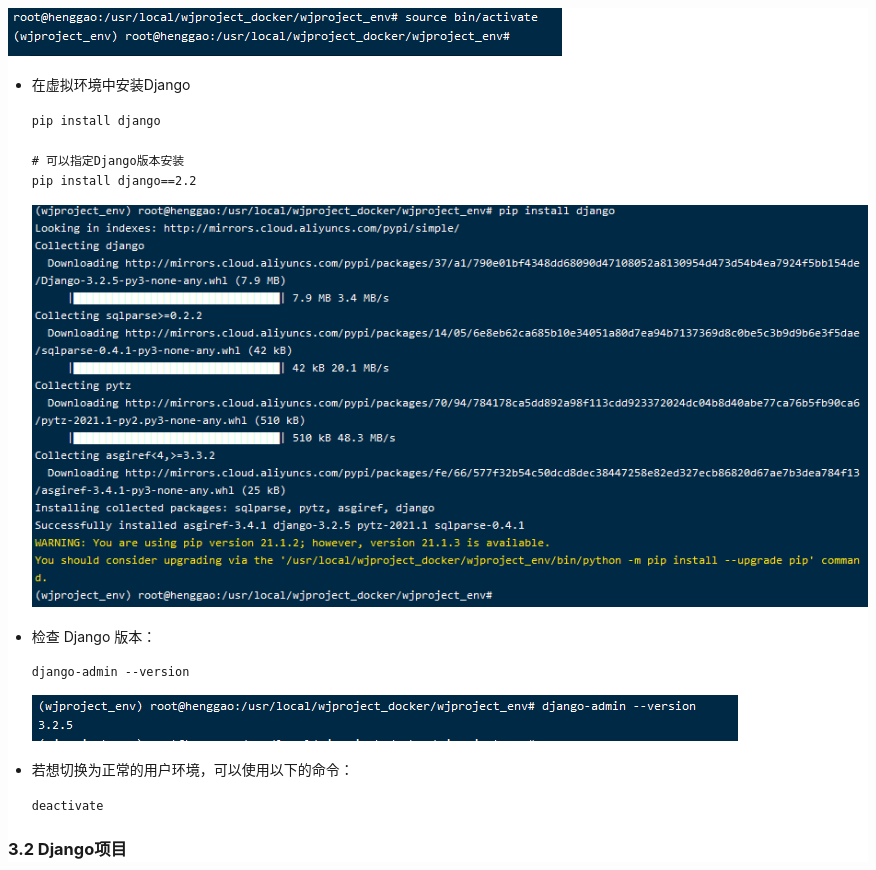   ![](IMG/微信截图_20210705093755.png)

- 在虚拟环境中安装Django

  ```shell
  pip install django
  
  # 可以指定Django版本安装
  pip install django==2.2
  ```

  ![](IMG/微信截图_20210705093939.png)

- 检查 Django 版本：

  ```
  django-admin --version
  ```

  ![](IMG/微信截图_20210705094122.png)

- 若想切换为正常的用户环境，可以使用以下的命令：

  ```
  deactivate
  ```



### 3.2 Django项目
